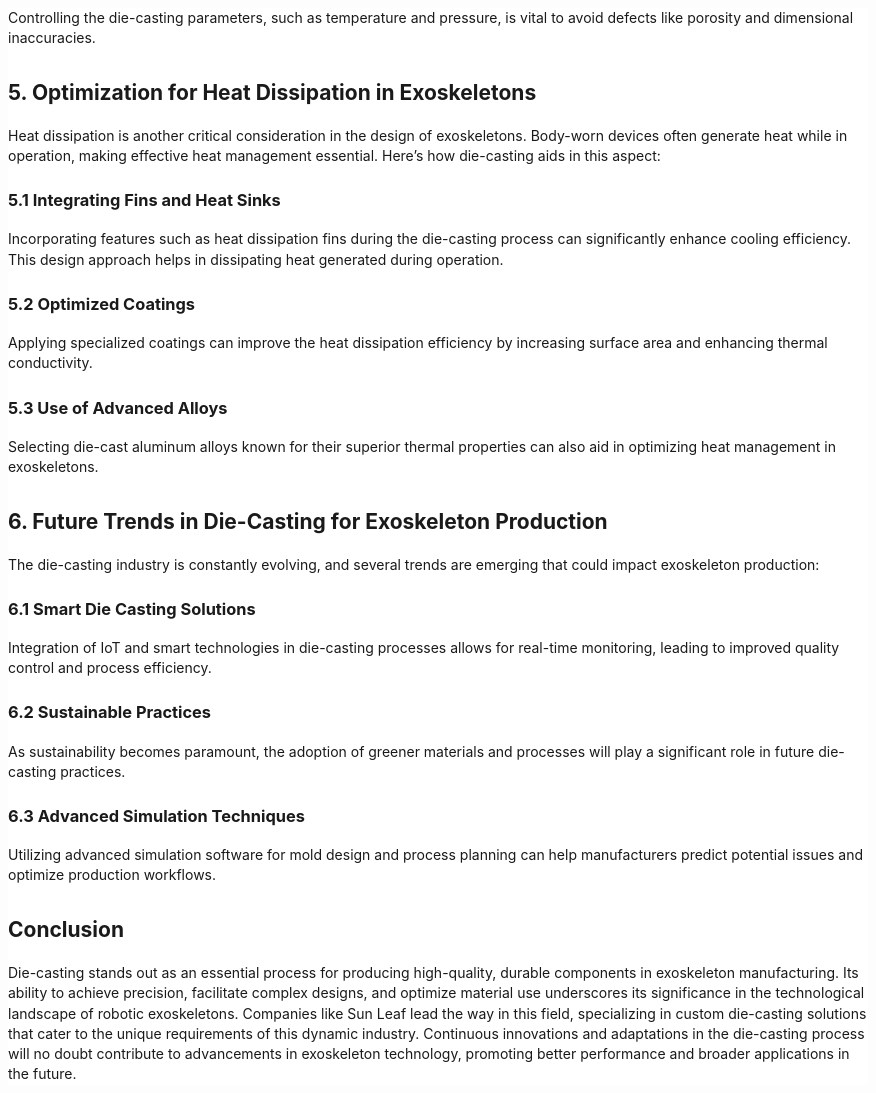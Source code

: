 Controlling the die-casting parameters, such as temperature and pressure, is vital to avoid defects like porosity and dimensional inaccuracies.

## **5. Optimization for Heat Dissipation in Exoskeletons**

Heat dissipation is another critical consideration in the design of exoskeletons. Body-worn devices often generate heat while in operation, making effective heat management essential. Here’s how die-casting aids in this aspect:

### **5.1 Integrating Fins and Heat Sinks**

Incorporating features such as heat dissipation fins during the die-casting process can significantly enhance cooling efficiency. This design approach helps in dissipating heat generated during operation.

### **5.2 Optimized Coatings**

Applying specialized coatings can improve the heat dissipation efficiency by increasing surface area and enhancing thermal conductivity.

### **5.3 Use of Advanced Alloys**

Selecting die-cast aluminum alloys known for their superior thermal properties can also aid in optimizing heat management in exoskeletons.

## **6. Future Trends in Die-Casting for Exoskeleton Production**

The die-casting industry is constantly evolving, and several trends are emerging that could impact exoskeleton production:

### **6.1 Smart Die Casting Solutions**

Integration of IoT and smart technologies in die-casting processes allows for real-time monitoring, leading to improved quality control and process efficiency.

### **6.2 Sustainable Practices**

As sustainability becomes paramount, the adoption of greener materials and processes will play a significant role in future die-casting practices.

### **6.3 Advanced Simulation Techniques**

Utilizing advanced simulation software for mold design and process planning can help manufacturers predict potential issues and optimize production workflows.

## **Conclusion**

Die-casting stands out as an essential process for producing high-quality, durable components in exoskeleton manufacturing. Its ability to achieve precision, facilitate complex designs, and optimize material use underscores its significance in the technological landscape of robotic exoskeletons. Companies like Sun Leaf lead the way in this field, specializing in custom die-casting solutions that cater to the unique requirements of this dynamic industry. Continuous innovations and adaptations in the die-casting process will no doubt contribute to advancements in exoskeleton technology, promoting better performance and broader applications in the future.
